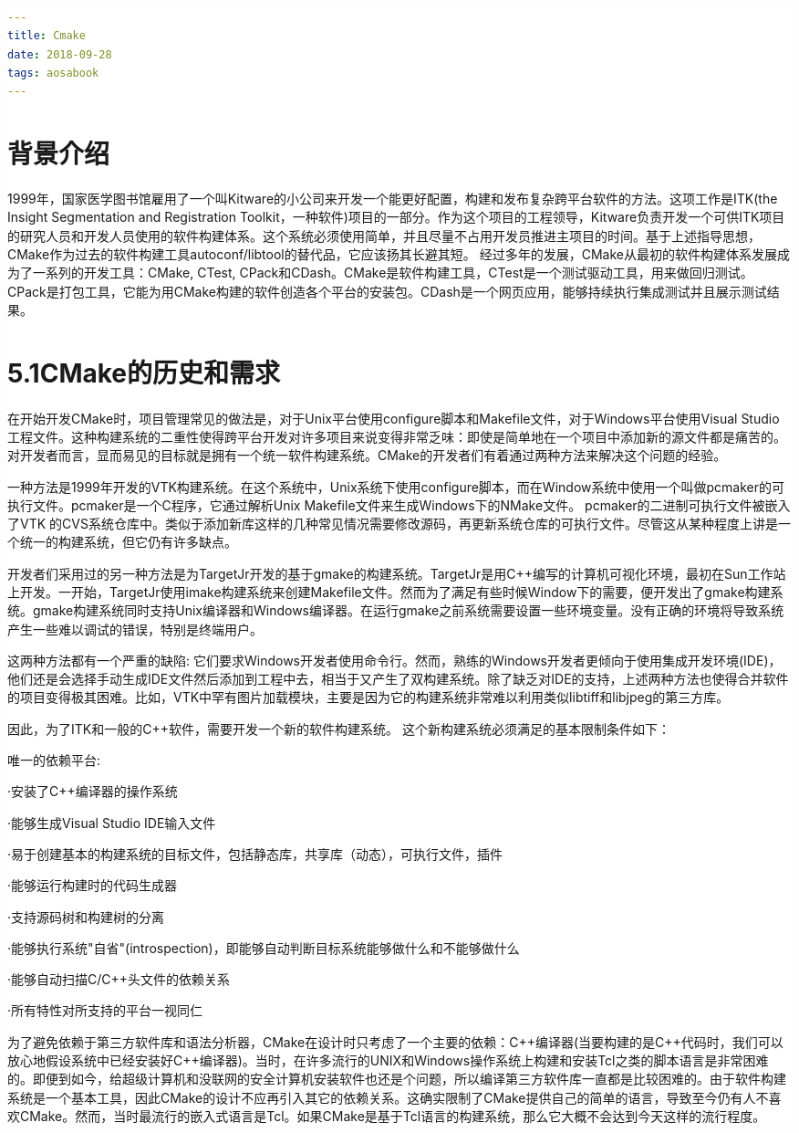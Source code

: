 ```yaml
---
title: Cmake
date: 2018-09-28
tags: aosabook
---
```


# 背景介绍 #

1999年，国家医学图书馆雇用了一个叫Kitware的小公司来开发一个能更好配置，构建和发布复杂跨平台软件的方法。这项工作是ITK(the Insight Segmentation and Registration Toolkit，一种软件)项目的一部分。作为这个项目的工程领导，Kitware负责开发一个可供ITK项目的研究人员和开发人员使用的软件构建体系。这个系统必须使用简单，并且尽量不占用开发员推进主项目的时间。基于上述指导思想，CMake作为过去的软件构建工具autoconf/libtool的替代品，它应该扬其长避其短。 经过多年的发展，CMake从最初的软件构建体系发展成为了一系列的开发工具：CMake, CTest, CPack和CDash。CMake是软件构建工具，CTest是一个测试驱动工具，用来做回归测试。CPack是打包工具，它能为用CMake构建的软件创造各个平台的安装包。CDash是一个网页应用，能够持续执行集成测试并且展示测试结果。

# 5.1CMake的历史和需求 #

在开始开发CMake时，项目管理常见的做法是，对于Unix平台使用configure脚本和Makefile文件，对于Windows平台使用Visual Studio工程文件。这种构建系统的二重性使得跨平台开发对许多项目来说变得非常乏味：即使是简单地在一个项目中添加新的源文件都是痛苦的。对开发者而言，显而易见的目标就是拥有一个统一软件构建系统。CMake的开发者们有着通过两种方法来解决这个问题的经验。

一种方法是1999年开发的VTK构建系统。在这个系统中，Unix系统下使用configure脚本，而在Window系统中使用一个叫做pcmaker的可执行文件。pcmaker是一个C程序，它通过解析Unix Makefile文件来生成Windows下的NMake文件。 pcmaker的二进制可执行文件被嵌入了VTK 的CVS系统仓库中。类似于添加新库这样的几种常见情况需要修改源码，再更新系统仓库的可执行文件。尽管这从某种程度上讲是一个统一的构建系统，但它仍有许多缺点。

开发者们采用过的另一种方法是为TargetJr开发的基于gmake的构建系统。TargetJr是用C++编写的计算机可视化环境，最初在Sun工作站上开发。一开始，TargetJr使用imake构建系统来创建Makefile文件。然而为了满足有些时候Window下的需要，便开发出了gmake构建系统。gmake构建系统同时支持Unix编译器和Windows编译器。在运行gmake之前系统需要设置一些环境变量。没有正确的环境将导致系统产生一些难以调试的错误，特别是终端用户。

这两种方法都有一个严重的缺陷: 它们要求Windows开发者使用命令行。然而，熟练的Windows开发者更倾向于使用集成开发环境(IDE)，他们还是会选择手动生成IDE文件然后添加到工程中去，相当于又产生了双构建系统。除了缺乏对IDE的支持，上述两种方法也使得合并软件的项目变得极其困难。比如，VTK中罕有图片加载模块，主要是因为它的构建系统非常难以利用类似libtiff和libjpeg的第三方库。

因此，为了ITK和一般的C++软件，需要开发一个新的软件构建系统。 这个新构建系统必须满足的基本限制条件如下：

唯一的依赖平台: 

·安装了C++编译器的操作系统

·能够生成Visual Studio IDE输入文件

·易于创建基本的构建系统的目标文件，包括静态库，共享库（动态），可执行文件，插件

·能够运行构建时的代码生成器

·支持源码树和构建树的分离

·能够执行系统"自省"(introspection)，即能够自动判断目标系统能够做什么和不能够做什么

·能够自动扫描C/C++头文件的依赖关系

·所有特性对所支持的平台一视同仁

为了避免依赖于第三方软件库和语法分析器，CMake在设计时只考虑了一个主要的依赖：C++编译器(当要构建的是C++代码时，我们可以放心地假设系统中已经安装好C++编译器)。当时，在许多流行的UNIX和Windows操作系统上构建和安装Tcl之类的脚本语言是非常困难的。即便到如今，给超级计算机和没联网的安全计算机安装软件也还是个问题，所以编译第三方软件库一直都是比较困难的。由于软件构建系统是一个基本工具，因此CMake的设计不应再引入其它的依赖关系。这确实限制了CMake提供自己的简单的语言，导致至今仍有人不喜欢CMake。然而，当时最流行的嵌入式语言是Tcl。如果CMake是基于Tcl语言的构建系统，那么它大概不会达到今天这样的流行程度。
